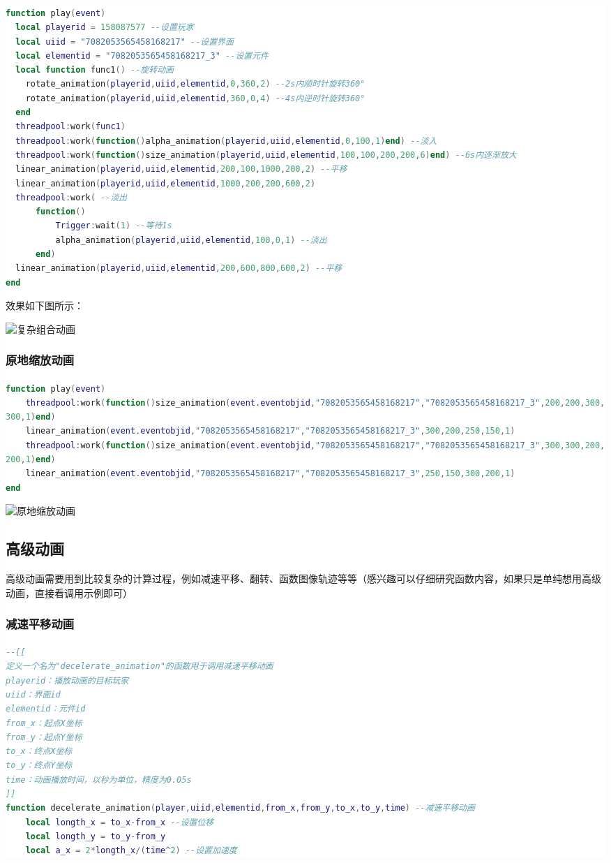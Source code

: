 ```lua
function play(event)
  local playerid = 158087577 --设置玩家
  local uiid = "7082053565458168217" --设置界面
  local elementid = "7082053565458168217_3" --设置元件
  local function func1() --旋转动画
    rotate_animation(playerid,uiid,elementid,0,360,2) --2s内顺时针旋转360°
    rotate_animation(playerid,uiid,elementid,360,0,4) --4s内逆时针旋转360°
  end
  threadpool:work(func1)
  threadpool:work(function()alpha_animation(playerid,uiid,elementid,0,100,1)end) --淡入
  threadpool:work(function()size_animation(playerid,uiid,elementid,100,100,200,200,6)end) --6s内逐渐放大
  linear_animation(playerid,uiid,elementid,200,100,1000,200,2) --平移
  linear_animation(playerid,uiid,elementid,1000,200,200,600,2)
  threadpool:work( --淡出
      function()
          Trigger:wait(1) --等待1s
          alpha_animation(playerid,uiid,elementid,100,0,1) --淡出
      end)
  linear_animation(playerid,uiid,elementid,200,600,800,600,2) --平移
end
```

效果如下图所示：

![复杂组合动画](https://s1.ax1x.com/2022/04/16/LJhkAe.gif)

### 原地缩放动画
```lua
function play(event)
    threadpool:work(function()size_animation(event.eventobjid,"7082053565458168217","7082053565458168217_3",200,200,300,300,1)end)
    linear_animation(event.eventobjid,"7082053565458168217","7082053565458168217_3",300,200,250,150,1)
    threadpool:work(function()size_animation(event.eventobjid,"7082053565458168217","7082053565458168217_3",300,300,200,200,1)end)
    linear_animation(event.eventobjid,"7082053565458168217","7082053565458168217_3",250,150,300,200,1)
end
```

![原地缩放动画](https://s1.ax1x.com/2022/04/16/LJhEhd.gif)

## 高级动画

高级动画需要用到比较复杂的计算过程，例如减速平移、翻转、函数图像轨迹等等（感兴趣可以仔细研究函数内容，如果只是单纯想用高级动画，直接看调用示例即可）

### 减速平移动画
```lua
--[[
定义一个名为"decelerate_animation"的函数用于调用减速平移动画
playerid：播放动画的目标玩家
uiid：界面id
elementid：元件id
from_x：起点X坐标
from_y：起点Y坐标
to_x：终点X坐标
to_y：终点Y坐标
time：动画播放时间，以秒为单位，精度为0.05s
]]
function decelerate_animation(player,uiid,elementid,from_x,from_y,to_x,to_y,time) --减速平移动画
    local longth_x = to_x-from_x --设置位移
    local longth_y = to_y-from_y
    local a_x = 2*longth_x/(time^2) --设置加速度
```